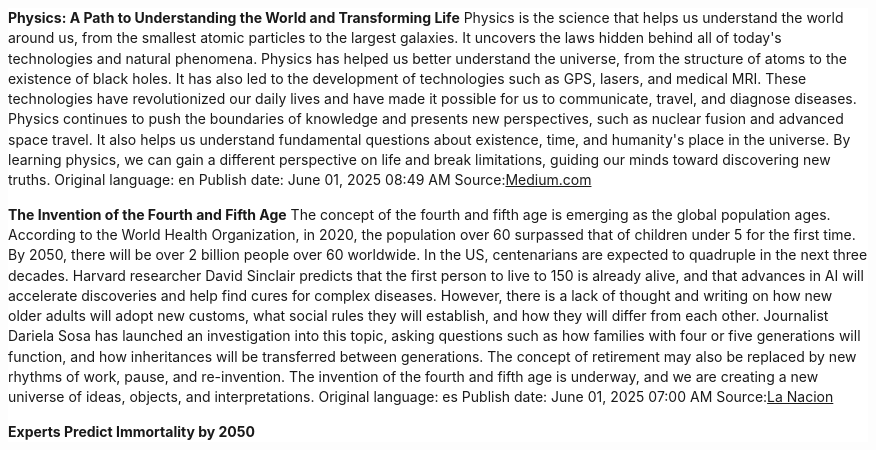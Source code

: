 **Physics: A Path to Understanding the World and Transforming Life**
Physics is the science that helps us understand the world around us, from the smallest atomic particles to the largest galaxies. It uncovers the laws hidden behind all of today's technologies and natural phenomena. Physics has helped us better understand the universe, from the structure of atoms to the existence of black holes. It has also led to the development of technologies such as GPS, lasers, and medical MRI. These technologies have revolutionized our daily lives and have made it possible for us to communicate, travel, and diagnose diseases. Physics continues to push the boundaries of knowledge and presents new perspectives, such as nuclear fusion and advanced space travel. It also helps us understand fundamental questions about existence, time, and humanity's place in the universe. By learning physics, we can gain a different perspective on life and break limitations, guiding our minds toward discovering new truths.
Original language: en
Publish date: June 01, 2025 08:49 AM
Source:[Medium.com](https://medium.com/@sina.sm8989/physics-a-path-to-understanding-the-world-and-transforming-life-e51f4614c86b)

**The Invention of the Fourth and Fifth Age**
The concept of the fourth and fifth age is emerging as the global population ages. According to the World Health Organization, in 2020, the population over 60 surpassed that of children under 5 for the first time. By 2050, there will be over 2 billion people over 60 worldwide. In the US, centenarians are expected to quadruple in the next three decades. Harvard researcher David Sinclair predicts that the first person to live to 150 is already alive, and that advances in AI will accelerate discoveries and help find cures for complex diseases. However, there is a lack of thought and writing on how new older adults will adopt new customs, what social rules they will establish, and how they will differ from each other. Journalist Dariela Sosa has launched an investigation into this topic, asking questions such as how families with four or five generations will function, and how inheritances will be transferred between generations. The concept of retirement may also be replaced by new rhythms of work, pause, and re-invention. The invention of the fourth and fifth age is underway, and we are creating a new universe of ideas, objects, and interpretations.
Original language: es
Publish date: June 01, 2025 07:00 AM
Source:[La Nacion](https://www.lanacion.com.ar/conversaciones-de-domingo/la-invencion-de-la-quinta-edad-nid01062025/)

**Experts Predict Immortality by 2050**